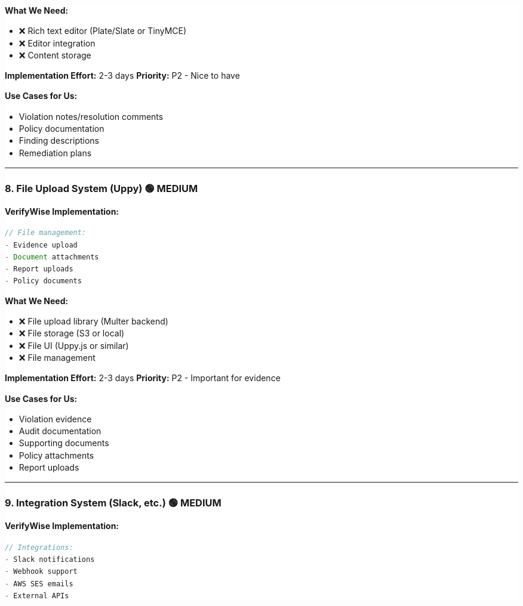 **What We Need:**
- ❌ Rich text editor (Plate/Slate or TinyMCE)
- ❌ Editor integration
- ❌ Content storage

**Implementation Effort:** 2-3 days
**Priority:** P2 - Nice to have

**Use Cases for Us:**
- Violation notes/resolution comments
- Policy documentation
- Finding descriptions
- Remediation plans

---

### 8. File Upload System (Uppy) 🟢 MEDIUM

**VerifyWise Implementation:**
```typescript
// File management:
- Evidence upload
- Document attachments
- Report uploads
- Policy documents
```

**What We Need:**
- ❌ File upload library (Multer backend)
- ❌ File storage (S3 or local)
- ❌ File UI (Uppy.js or similar)
- ❌ File management

**Implementation Effort:** 2-3 days
**Priority:** P2 - Important for evidence

**Use Cases for Us:**
- Violation evidence
- Audit documentation
- Supporting documents
- Policy attachments
- Report uploads

---

### 9. Integration System (Slack, etc.) 🟢 MEDIUM

**VerifyWise Implementation:**
```typescript
// Integrations:
- Slack notifications
- Webhook support
- AWS SES emails
- External APIs
```
